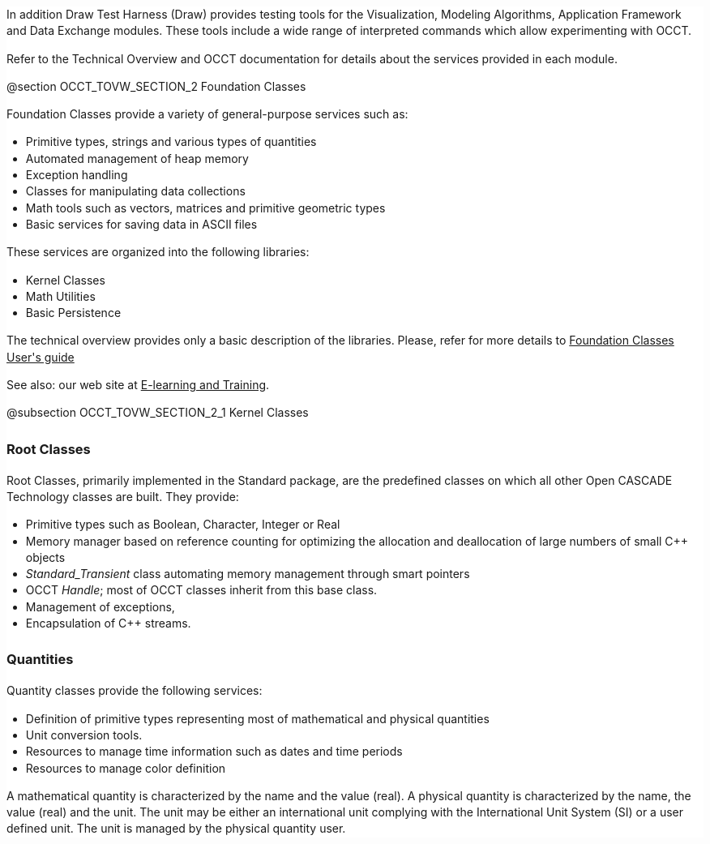 In addition Draw Test Harness (Draw) provides testing tools for the Visualization, 
Modeling Algorithms, Application Framework and Data Exchange modules. 
These tools include a wide range of interpreted commands which allow experimenting with OCCT.

Refer to the Technical Overview and OCCT documentation for details about the services provided in each module. 

@section OCCT_TOVW_SECTION_2 Foundation Classes


Foundation Classes provide a variety of general-purpose services such as:

  * Primitive types, strings and various types of quantities 
  * Automated management of heap memory 
  * Exception handling 
  * Classes for manipulating data collections
  * Math tools such as vectors, matrices and primitive geometric types 
  * Basic services for saving data in ASCII files 

These services are organized into the following libraries:

  * Kernel Classes 
  * Math Utilities 
  * Basic Persistence

The technical overview provides only a basic description of the libraries. Please, refer for more details to  <a href="user_guides__foundation_classes.html">Foundation Classes User's guide</a>

See also: our web site at <a href="http://www.opencascade.org/support/training/">E-learning and Training</a>.

@subsection OCCT_TOVW_SECTION_2_1 Kernel Classes


### Root Classes


Root Classes, primarily implemented in the Standard package, are the predefined classes on which
all other Open CASCADE Technology classes are built. They provide:

  * Primitive types such as Boolean, Character, Integer or Real 
  * Memory manager based on reference counting for optimizing the allocation and deallocation of large numbers of small C++ objects 
  * <i>Standard_Transient</i> class automating memory management through smart pointers
  * OCCT <i>Handle</i>; most of OCCT classes inherit from this base class.
  * Management of exceptions,
  * Encapsulation of C++ streams.

### Quantities

Quantity classes provide the following services:

  * Definition of primitive types representing most of mathematical and physical quantities
  * Unit conversion tools.    
  * Resources to manage time information such as dates and time periods 
  * Resources to manage color definition 

A mathematical quantity is characterized by the name and the value (real).
A physical quantity is characterized by the name, the value (real) and the unit. 
The unit may be either an international unit complying with the International Unit System (SI) 
or a user defined unit. The unit is managed by the physical quantity user.
